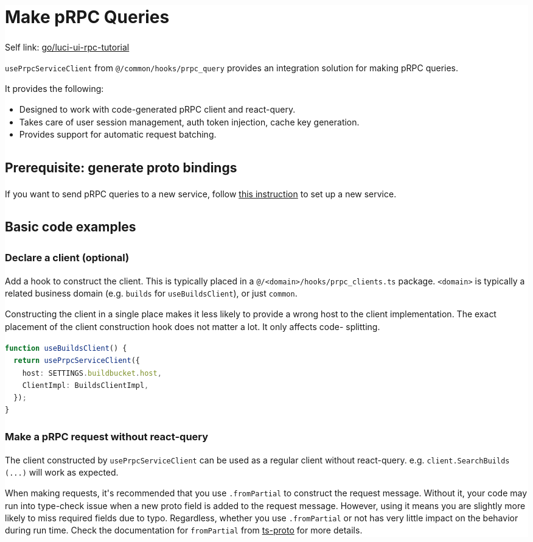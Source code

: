 # Make pRPC Queries

Self link: [go/luci-ui-rpc-tutorial](http://go/luci-ui-rpc-tutorial)

`usePrpcServiceClient` from `@/common/hooks/prpc_query` provides an integration
solution for making pRPC queries.

It provides the following:

* Designed to work with code-generated pRPC client and react-query.
* Takes care of user session management, auth token injection, cache key generation.
* Provides support for automatic request batching.

## Prerequisite: generate proto bindings

If you want to send pRPC queries to a new service, follow
[this instruction](./add_new_prpc_service.md) to set up a new service.

## Basic code examples

### Declare a client (optional)

Add a hook to construct the client.
This is typically placed in a `@/<domain>/hooks/prpc_clients.ts` package.
`<domain>` is typically a related business domain (e.g. `builds` for
`useBuildsClient`), or just `common`.

Constructing the client in a single place makes it less likely to
provide a wrong host to the client implementation. The exact placement of
the client construction hook does not matter a lot. It only affects code-
splitting.

```typescript
function useBuildsClient() {
  return usePrpcServiceClient({
    host: SETTINGS.buildbucket.host,
    ClientImpl: BuildsClientImpl,
  });
}
```

### Make a pRPC request without react-query

The client constructed by `usePrpcServiceClient` can be used as a regular
client without react-query. e.g. `client.SearchBuilds(...)` will work as
expected.

When making requests, it's recommended that you use `.fromPartial` to construct
the request message. Without it, your code may run into type-check issue when a
new proto field is added to the request message. However, using it means you are
slightly more likely to miss required fields due to typo. Regardless, whether
you use `.fromPartial` or not has very little impact on the behavior during run
time. Check the documentation for `fromPartial` from
[ts-proto](https://github.com/stephenh/ts-proto) for more details.
